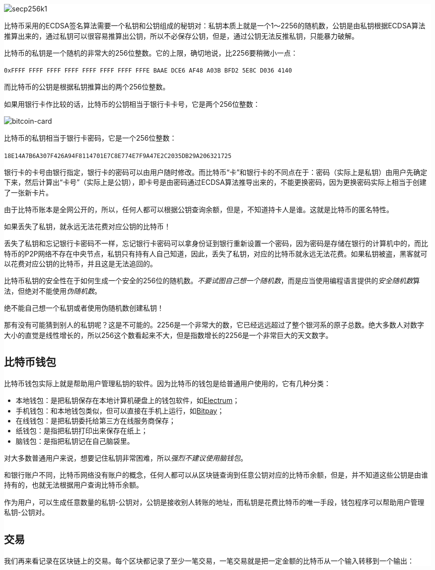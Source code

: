 ![secp256k1](https://www.liaoxuefeng.com/files/attachments/1312027599437889/l)

比特币采用的ECDSA签名算法需要一个私钥和公钥组成的秘钥对：私钥本质上就是一个1～2256的随机数，公钥是由私钥根据ECDSA算法推算出来的，通过私钥可以很容易推算出公钥，所以不必保存公钥，但是，通过公钥无法反推私钥，只能暴力破解。

比特币的私钥是一个随机的非常大的256位整数。它的上限，确切地说，比2256要稍微小一点：

```
0xFFFF FFFF FFFF FFFF FFFF FFFF FFFF FFFE BAAE DCE6 AF48 A03B BFD2 5E8C D036 4140
```

而比特币的公钥是根据私钥推算出的两个256位整数。

如果用银行卡作比较的话，比特币的公钥相当于银行卡卡号，它是两个256位整数：

![bitcoin-card](https://www.liaoxuefeng.com/files/attachments/1312027809153089/l)

比特币的私钥相当于银行卡密码，它是一个256位整数：

```
18E14A7B6A307F426A94F8114701E7C8E774E7F9A47E2C2035DB29A206321725
```

银行卡的卡号由银行指定，银行卡的密码可以由用户随时修改。而比特币“卡”和银行卡的不同点在于：密码（实际上是私钥）由用户先确定下来，然后计算出“卡号”（实际上是公钥），即卡号是由密码通过ECDSA算法推导出来的，不能更换密码，因为更换密码实际上相当于创建了一张新卡片。

由于比特币账本是全网公开的，所以，任何人都可以根据公钥查询余额，但是，不知道持卡人是谁。这就是比特币的匿名特性。

 如果丢失了私钥，就永远无法花费对应公钥的比特币！

丢失了私钥和忘记银行卡密码不一样，忘记银行卡密码可以拿身份证到银行重新设置一个密码，因为密码是存储在银行的计算机中的，而比特币的P2P网络不存在中央节点，私钥只有持有人自己知道，因此，丢失了私钥，对应的比特币就永远无法花费。如果私钥被盗，黑客就可以花费对应公钥的比特币，并且这是无法追回的。

比特币私钥的安全性在于如何生成一个安全的256位的随机数。*不要试图自己想一个随机数*，而是应当使用编程语言提供的*安全随机数*算法，但绝对不能使用*伪随机数*。

 绝不能自己想一个私钥或者使用伪随机数创建私钥！

那有没有可能猜到别人的私钥呢？这是不可能的。2256是一个非常大的数，它已经远远超过了整个银河系的原子总数。绝大多数人对数字大小的直觉是线性增长的，所以256这个数看起来不大，但是指数增长的2256是一个非常巨大的天文数字。

## 比特币钱包

比特币钱包实际上就是帮助用户管理私钥的软件。因为比特币的钱包是给普通用户使用的，它有几种分类：

- 本地钱包：是把私钥保存在本地计算机硬盘上的钱包软件，如[Electrum](https://electrum.org/)；
- 手机钱包：和本地钱包类似，但可以直接在手机上运行，如[Bitpay](https://bitpay.com/)；
- 在线钱包：是把私钥委托给第三方在线服务商保存；
- 纸钱包：是指把私钥打印出来保存在纸上；
- 脑钱包：是指把私钥记在自己脑袋里。

对大多数普通用户来说，想要记住私钥非常困难，所以*强烈不建议使用脑钱包*。

和银行账户不同，比特币网络没有账户的概念，任何人都可以从区块链查询到任意公钥对应的比特币余额，但是，并不知道这些公钥是由谁持有的，也就无法根据用户查询比特币余额。

作为用户，可以生成任意数量的私钥-公钥对，公钥是接收别人转账的地址，而私钥是花费比特币的唯一手段，钱包程序可以帮助用户管理私钥-公钥对。

## 交易

我们再来看记录在区块链上的交易。每个区块都记录了至少一笔交易，一笔交易就是把一定金额的比特币从一个输入转移到一个输出：
